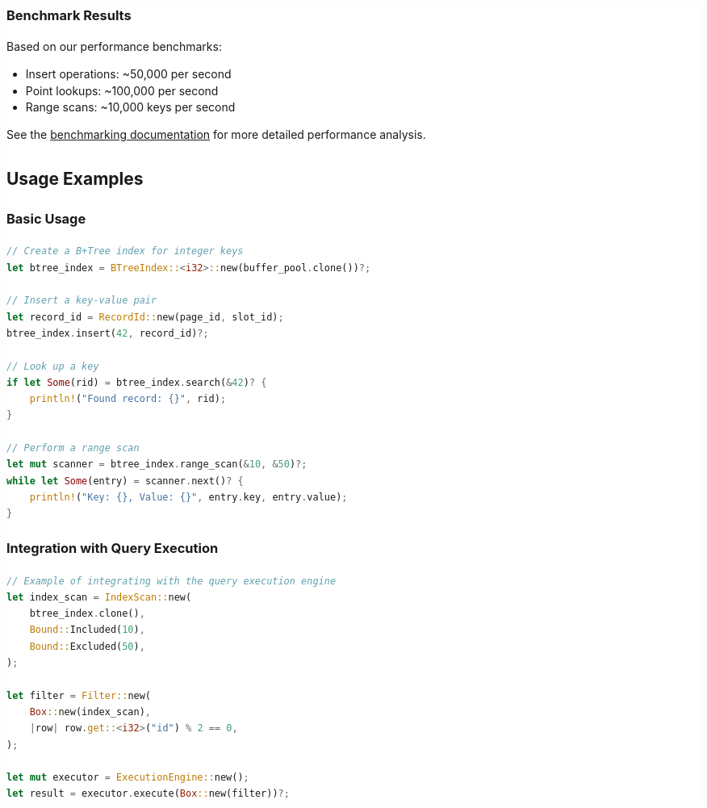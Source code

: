### Benchmark Results

Based on our performance benchmarks:

- Insert operations: ~50,000 per second
- Point lookups: ~100,000 per second
- Range scans: ~10,000 keys per second

See the [benchmarking documentation](../development/benchmarking.md) for more detailed performance analysis.

## Usage Examples

### Basic Usage

```rust
// Create a B+Tree index for integer keys
let btree_index = BTreeIndex::<i32>::new(buffer_pool.clone())?;

// Insert a key-value pair
let record_id = RecordId::new(page_id, slot_id);
btree_index.insert(42, record_id)?;

// Look up a key
if let Some(rid) = btree_index.search(&42)? {
    println!("Found record: {}", rid);
}

// Perform a range scan
let mut scanner = btree_index.range_scan(&10, &50)?;
while let Some(entry) = scanner.next()? {
    println!("Key: {}, Value: {}", entry.key, entry.value);
}
```

### Integration with Query Execution

```rust
// Example of integrating with the query execution engine
let index_scan = IndexScan::new(
    btree_index.clone(),
    Bound::Included(10),
    Bound::Excluded(50),
);

let filter = Filter::new(
    Box::new(index_scan),
    |row| row.get::<i32>("id") % 2 == 0,
);

let mut executor = ExecutionEngine::new();
let result = executor.execute(Box::new(filter))?;
```
